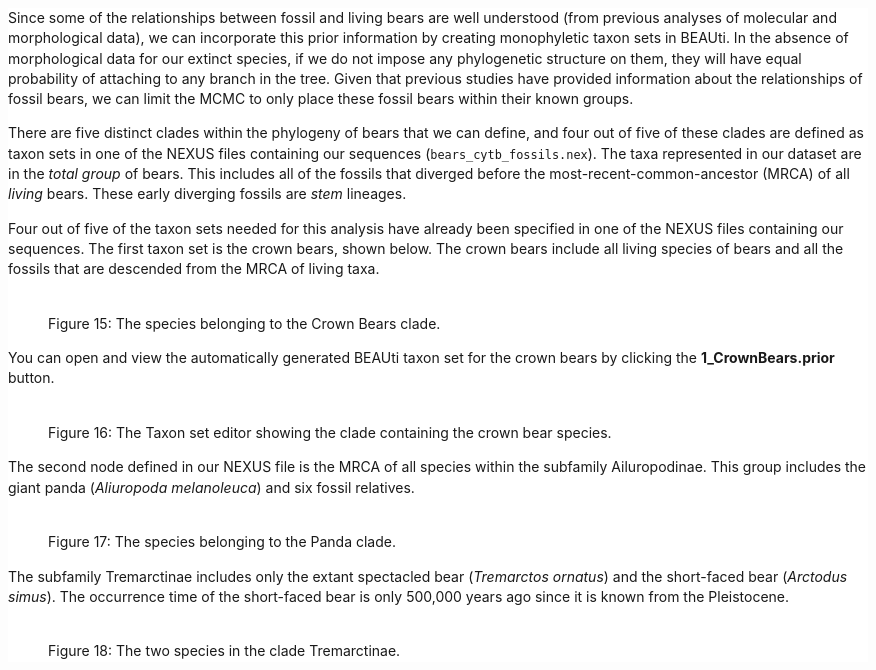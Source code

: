 Since some of the relationships between fossil and living bears are well understood (from previous analyses of molecular and morphological data), we can incorporate this prior information by creating monophyletic taxon sets in BEAUti. In the absence of morphological data for our extinct species, if we do not impose any phylogenetic structure on them, they will have equal probability of attaching to any branch in the tree. Given that previous studies have provided information about the relationships of fossil bears, we can limit the MCMC to only place these fossil bears within their known groups.

There are five distinct clades within the phylogeny of bears that we can define, and four out of five of these clades are defined as taxon sets in one of the NEXUS files containing our sequences (`bears_cytb_fossils.nex`). The taxa represented in our dataset are in the _total group_ of bears. This includes all of the fossils that diverged before the most-recent-common-ancestor (MRCA) of all _living_ bears. These early diverging fossils are _stem_ lineages.

Four out of five of the taxon sets needed for this analysis have already been specified in one of the NEXUS files containing our sequences. The first taxon set is the crown bears, shown below. The crown bears include all living species of bears and all the fossils that are descended from the MRCA of living taxa.

<figure>
 <a id="fig:15"></a>
 <img style="width:75%;" src="figures/ts_crown_urs.png" alt="">
 <figcaption>Figure 15: The species belonging to the Crown Bears clade.</figcaption>
</figure>

You can open and view the automatically generated BEAUti taxon set for the crown bears by clicking the **1\_CrownBears.prior** button.

<figure>
 <a id="fig:16"></a>
 <img style="width:75%;" src="figures/ts_crown_editor_window.png" alt="">
 <figcaption>Figure 16: The Taxon set editor showing the clade containing the crown bear species.</figcaption>
</figure>

The second node defined in our NEXUS file is the MRCA of all species within the subfamily Ailuropodinae. This group includes the giant panda (_Aliuropoda melanoleuca_) and six fossil relatives.

<figure>
 <a id="fig:17"></a>
 <img style="width:75%;" src="figures/ts_pandas.png" alt="">
 <figcaption>Figure 17: The species belonging to the Panda clade.</figcaption>
</figure>

The subfamily Tremarctinae includes only the extant spectacled bear (_Tremarctos ornatus_) and the short-faced bear (_Arctodus simus_). The occurrence time of the short-faced bear is only 500,000 years ago since it is known from the Pleistocene.

<figure>
 <a id="fig:18"></a>
 <img style="width:75%;" src="figures/ts_Tremarctini.png" alt="">
 <figcaption>Figure 18: The two species in the clade Tremarctinae.</figcaption>
</figure>
